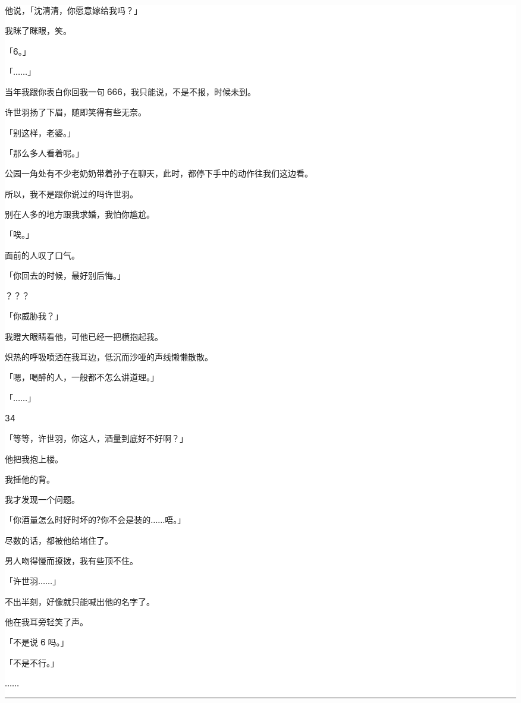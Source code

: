 <p>他说，「沈清清，你愿意嫁给我吗？」</p>
 <p>我眯了眯眼，笑。</p>
 <p>「6。」</p>
 <p>「……」</p>
 <p>当年我跟你表白你回我一句 666，我只能说，不是不报，时候未到。</p>
 <p>许世羽扬了下眉，随即笑得有些无奈。</p>
 <p>「别这样，老婆。」</p>
 <p>「那么多人看着呢。」</p>
 <p>公园一角处有不少老奶奶带着孙子在聊天，此时，都停下手中的动作往我们这边看。</p>
 <p>所以，我不是跟你说过的吗许世羽。</p>
 <p>别在人多的地方跟我求婚，我怕你尴尬。</p>
 <p>「唉。」</p>
 <p>面前的人叹了口气。</p>
 <p>「你回去的时候，最好别后悔。」</p>
 <p>？？？</p>
 <p>「你威胁我？」</p>
 <p>我瞪大眼睛看他，可他已经一把横抱起我。</p>
 <p>炽热的呼吸喷洒在我耳边，低沉而沙哑的声线懒懒散散。</p>
 <p>「嗯，喝醉的人，一般都不怎么讲道理。」</p>
 <p>「……」</p>
 <p>34</p>
 <p>「等等，许世羽，你这人，酒量到底好不好啊？」</p>
 <p>他把我抱上楼。</p>
 <p>我捶他的背。</p>
 <p>我才发现一个问题。</p>
 <p>「你酒量怎么时好时坏的?你不会是装的……唔。」</p>
 <p>尽数的话，都被他给堵住了。</p>
 <p>男人吻得慢而撩拨，我有些顶不住。</p>
 <p>「许世羽……」</p>
 <p>不出半刻，好像就只能喊出他的名字了。</p>
 <p>他在我耳旁轻笑了声。</p>
 <p>「不是说 6 吗。」</p>
 <p>「不是不行。」</p>
 <p>……</p>
 <hr>
</div>
